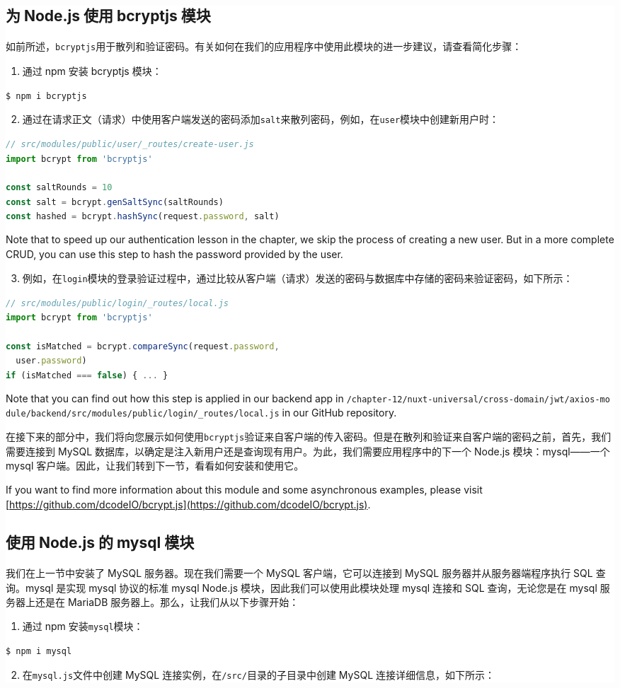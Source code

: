 ## 为 Node.js 使用 bcryptjs 模块

如前所述，`bcryptjs`用于散列和验证密码。有关如何在我们的应用程序中使用此模块的进一步建议，请查看简化步骤：

1.  通过 npm 安装 bcryptjs 模块：

```js
$ npm i bcryptjs
```

2.  通过在请求正文（请求）中使用客户端发送的密码添加`salt`来散列密码，例如，在`user`模块中创建新用户时：

```js
// src/modules/public/user/_routes/create-user.js
import bcrypt from 'bcryptjs'

const saltRounds = 10
const salt = bcrypt.genSaltSync(saltRounds)
const hashed = bcrypt.hashSync(request.password, salt)
```

Note that to speed up our authentication lesson in the chapter, we skip the process of creating a new user. But in a more complete CRUD, you can use this step to hash the password provided by the user.

3.  例如，在`login`模块的登录验证过程中，通过比较从客户端（请求）发送的密码与数据库中存储的密码来验证密码，如下所示：

```js
// src/modules/public/login/_routes/local.js
import bcrypt from 'bcryptjs'

const isMatched = bcrypt.compareSync(request.password,
  user.password)
if (isMatched === false) { ... }
```

Note that you can find out how this step is applied in our backend app in `/chapter-12/nuxt-universal/cross-domain/jwt/axios-module/backend/src/modules/public/login/_routes/local.js` in our GitHub repository.

在接下来的部分中，我们将向您展示如何使用`bcryptjs`验证来自客户端的传入密码。但是在散列和验证来自客户端的密码之前，首先，我们需要连接到 MySQL 数据库，以确定是注入新用户还是查询现有用户。为此，我们需要应用程序中的下一个 Node.js 模块：mysql——一个 mysql 客户端。因此，让我们转到下一节，看看如何安装和使用它。

If you want to find more information about this module and some asynchronous examples, please visit [https://github.com/dcodeIO/bcrypt.js](https://github.com/dcodeIO/bcrypt.js).

## 使用 Node.js 的 mysql 模块

我们在上一节中安装了 MySQL 服务器。现在我们需要一个 MySQL 客户端，它可以连接到 MySQL 服务器并从服务器端程序执行 SQL 查询。mysql 是实现 mysql 协议的标准 mysql Node.js 模块，因此我们可以使用此模块处理 mysql 连接和 SQL 查询，无论您是在 mysql 服务器上还是在 MariaDB 服务器上。那么，让我们从以下步骤开始：

1.  通过 npm 安装`mysql`模块：

```js
$ npm i mysql
```

2.  在`mysql.js`文件中创建 MySQL 连接实例，在`/src/`目录的子目录中创建 MySQL 连接详细信息，如下所示：
